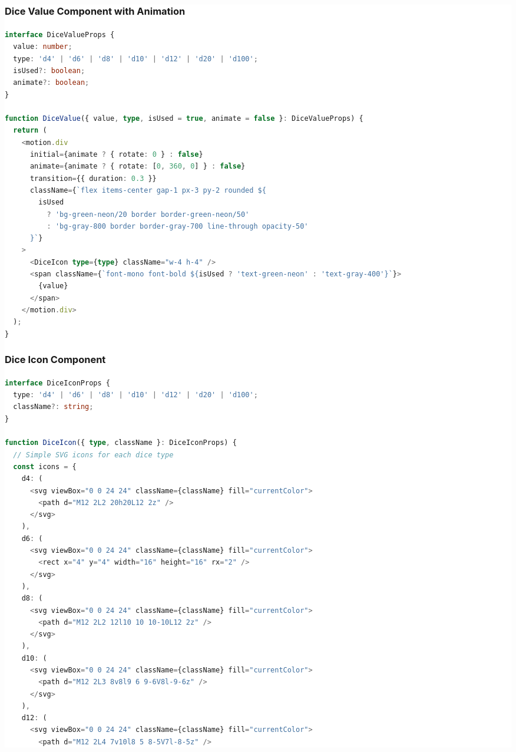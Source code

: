 
### Dice Value Component with Animation
```typescript
interface DiceValueProps {
  value: number;
  type: 'd4' | 'd6' | 'd8' | 'd10' | 'd12' | 'd20' | 'd100';
  isUsed?: boolean;
  animate?: boolean;
}

function DiceValue({ value, type, isUsed = true, animate = false }: DiceValueProps) {
  return (
    <motion.div
      initial={animate ? { rotate: 0 } : false}
      animate={animate ? { rotate: [0, 360, 0] } : false}
      transition={{ duration: 0.3 }}
      className={`flex items-center gap-1 px-3 py-2 rounded ${
        isUsed
          ? 'bg-green-neon/20 border border-green-neon/50'
          : 'bg-gray-800 border border-gray-700 line-through opacity-50'
      }`}
    >
      <DiceIcon type={type} className="w-4 h-4" />
      <span className={`font-mono font-bold ${isUsed ? 'text-green-neon' : 'text-gray-400'}`}>
        {value}
      </span>
    </motion.div>
  );
}
```

### Dice Icon Component
```typescript
interface DiceIconProps {
  type: 'd4' | 'd6' | 'd8' | 'd10' | 'd12' | 'd20' | 'd100';
  className?: string;
}

function DiceIcon({ type, className }: DiceIconProps) {
  // Simple SVG icons for each dice type
  const icons = {
    d4: (
      <svg viewBox="0 0 24 24" className={className} fill="currentColor">
        <path d="M12 2L2 20h20L12 2z" />
      </svg>
    ),
    d6: (
      <svg viewBox="0 0 24 24" className={className} fill="currentColor">
        <rect x="4" y="4" width="16" height="16" rx="2" />
      </svg>
    ),
    d8: (
      <svg viewBox="0 0 24 24" className={className} fill="currentColor">
        <path d="M12 2L2 12l10 10 10-10L12 2z" />
      </svg>
    ),
    d10: (
      <svg viewBox="0 0 24 24" className={className} fill="currentColor">
        <path d="M12 2L3 8v8l9 6 9-6V8l-9-6z" />
      </svg>
    ),
    d12: (
      <svg viewBox="0 0 24 24" className={className} fill="currentColor">
        <path d="M12 2L4 7v10l8 5 8-5V7l-8-5z" />
```